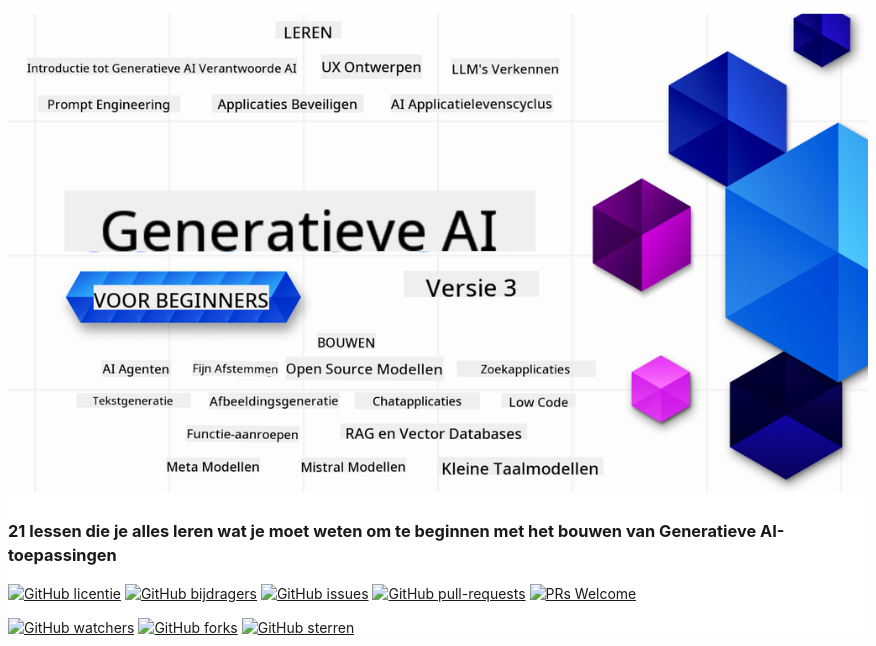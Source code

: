 
![Generatieve AI Voor Beginners](../../translated_images/repo-thumbnailv4-fixed.11f1ce6a85d01461c33c11943bb61f2b6d6dcce3a3b25cd27e627031f41f8e00.nl.png)

### 21 lessen die je alles leren wat je moet weten om te beginnen met het bouwen van Generatieve AI-toepassingen

[![GitHub licentie](https://img.shields.io/github/license/microsoft/Generative-AI-For-Beginners.svg)](https://github.com/microsoft/Generative-AI-For-Beginners/blob/master/LICENSE?WT.mc_id=academic-105485-koreyst)
[![GitHub bijdragers](https://img.shields.io/github/contributors/microsoft/Generative-AI-For-Beginners.svg)](https://GitHub.com/microsoft/Generative-AI-For-Beginners/graphs/contributors/?WT.mc_id=academic-105485-koreyst)
[![GitHub issues](https://img.shields.io/github/issues/microsoft/Generative-AI-For-Beginners.svg)](https://GitHub.com/microsoft/Generative-AI-For-Beginners/issues/?WT.mc_id=academic-105485-koreyst)
[![GitHub pull-requests](https://img.shields.io/github/issues-pr/microsoft/Generative-AI-For-Beginners.svg)](https://GitHub.com/microsoft/Generative-AI-For-Beginners/pulls/?WT.mc_id=academic-105485-koreyst)
[![PRs Welcome](https://img.shields.io/badge/PRs-welcome-brightgreen.svg?style=flat-square)](http://makeapullrequest.com?WT.mc_id=academic-105485-koreyst)

[![GitHub watchers](https://img.shields.io/github/watchers/microsoft/Generative-AI-For-Beginners.svg?style=social&label=Watch)](https://GitHub.com/microsoft/Generative-AI-For-Beginners/watchers/?WT.mc_id=academic-105485-koreyst)
[![GitHub forks](https://img.shields.io/github/forks/microsoft/Generative-AI-For-Beginners.svg?style=social&label=Fork)](https://GitHub.com/microsoft/Generative-AI-For-Beginners/network/?WT.mc_id=academic-105485-koreyst)
[![GitHub sterren](https://img.shields.io/github/stars/microsoft/Generative-AI-For-Beginners.svg?style=social&label=Star)](https://GitHub.com/microsoft/Generative-AI-For-Beginners/stargazers/?WT.mc_id=academic-105485-koreyst)
